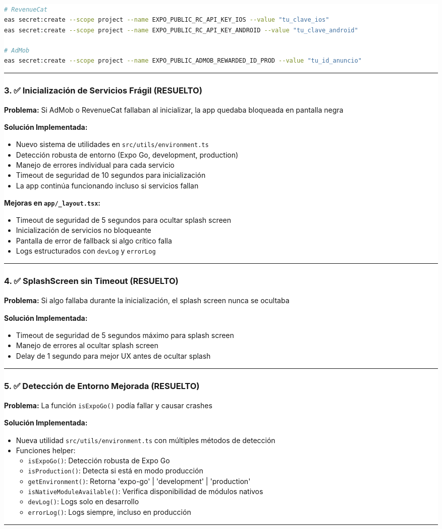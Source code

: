 ```bash
# RevenueCat
eas secret:create --scope project --name EXPO_PUBLIC_RC_API_KEY_IOS --value "tu_clave_ios"
eas secret:create --scope project --name EXPO_PUBLIC_RC_API_KEY_ANDROID --value "tu_clave_android"

# AdMob
eas secret:create --scope project --name EXPO_PUBLIC_ADMOB_REWARDED_ID_PROD --value "tu_id_anuncio"
```

---

### 3. ✅ Inicialización de Servicios Frágil (RESUELTO)

**Problema:** Si AdMob o RevenueCat fallaban al inicializar, la app quedaba bloqueada en pantalla negra

**Solución Implementada:**
- Nuevo sistema de utilidades en `src/utils/environment.ts`
- Detección robusta de entorno (Expo Go, development, production)
- Manejo de errores individual para cada servicio
- Timeout de seguridad de 10 segundos para inicialización
- La app continúa funcionando incluso si servicios fallan

**Mejoras en `app/_layout.tsx`:**
- Timeout de seguridad de 5 segundos para ocultar splash screen
- Inicialización de servicios no bloqueante
- Pantalla de error de fallback si algo crítico falla
- Logs estructurados con `devLog` y `errorLog`

---

### 4. ✅ SplashScreen sin Timeout (RESUELTO)

**Problema:** Si algo fallaba durante la inicialización, el splash screen nunca se ocultaba

**Solución Implementada:**
- Timeout de seguridad de 5 segundos máximo para splash screen
- Manejo de errores al ocultar splash screen
- Delay de 1 segundo para mejor UX antes de ocultar splash

---

### 5. ✅ Detección de Entorno Mejorada (RESUELTO)

**Problema:** La función `isExpoGo()` podía fallar y causar crashes

**Solución Implementada:**
- Nueva utilidad `src/utils/environment.ts` con múltiples métodos de detección
- Funciones helper:
  - `isExpoGo()`: Detección robusta de Expo Go
  - `isProduction()`: Detecta si está en modo producción
  - `getEnvironment()`: Retorna 'expo-go' | 'development' | 'production'
  - `isNativeModuleAvailable()`: Verifica disponibilidad de módulos nativos
  - `devLog()`: Logs solo en desarrollo
  - `errorLog()`: Logs siempre, incluso en producción

---